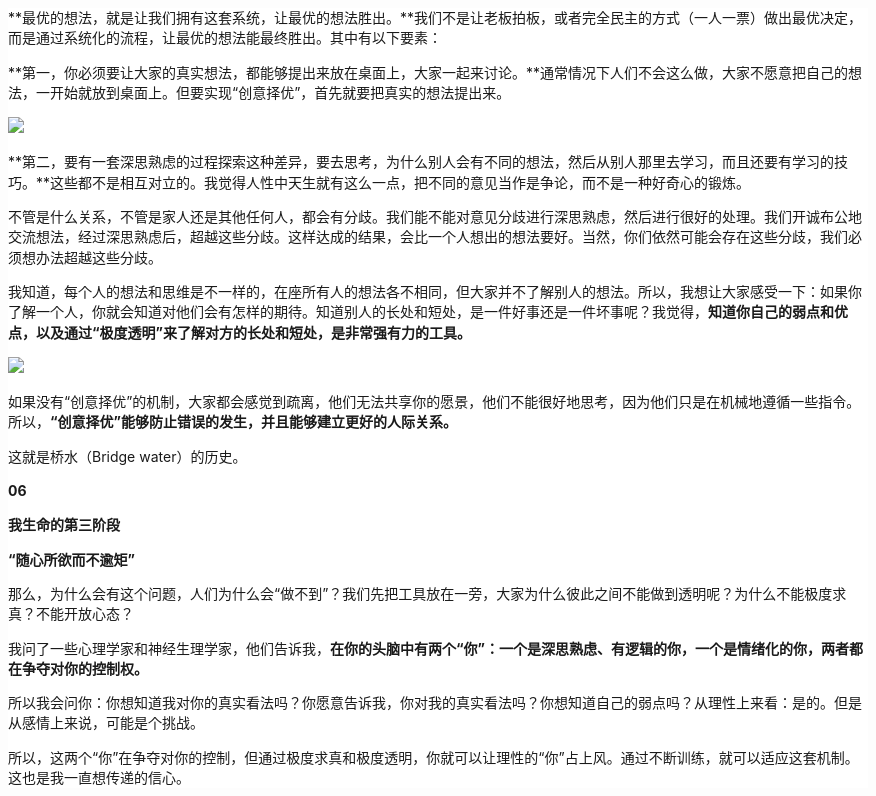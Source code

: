 

**最优的想法，就是让我们拥有这套系统，让最优的想法胜出。**我们不是让老板拍板，或者完全民主的方式（一人一票）做出最优决定，而是通过系统化的流程，让最优的想法能最终胜出。其中有以下要素：

  


**第一，你必须要让大家的真实想法，都能够提出来放在桌面上，大家一起来讨论。**通常情况下人们不会这么做，大家不愿意把自己的想法，一开始就放到桌面上。但要实现“创意择优”，首先就要把真实的想法提出来。



![](https://mmbiz.qpic.cn/mmbiz_jpg/pmBoItic0ByhPWlb3Rq4eX9sMcF8SZxcYOhnUYeA4InicJXSlv8a71un44nzfMT82VibfUwZgwqcdRRqgmLvGtaNQ/640?wx_fmt=jpeg&tp=webp&wxfrom=5&wx_lazy=1&wx_co=1)

  


**第二，要有一套深思熟虑的过程探索这种差异，要去思考，为什么别人会有不同的想法，然后从别人那里去学习，而且还要有学习的技巧。**这些都不是相互对立的。我觉得人性中天生就有这么一点，把不同的意见当作是争论，而不是一种好奇心的锻炼。

  


不管是什么关系，不管是家人还是其他任何人，都会有分歧。我们能不能对意见分歧进行深思熟虑，然后进行很好的处理。我们开诚布公地交流想法，经过深思熟虑后，超越这些分歧。这样达成的结果，会比一个人想出的想法要好。当然，你们依然可能会存在这些分歧，我们必须想办法超越这些分歧。

  


我知道，每个人的想法和思维是不一样的，在座所有人的想法各不相同，但大家并不了解别人的想法。所以，我想让大家感受一下：如果你了解一个人，你就会知道对他们会有怎样的期待。知道别人的长处和短处，是一件好事还是一件坏事呢？我觉得，**知道你自己的弱点和优点，以及通过“极度透明”来了解对方的长处和短处，是非常强有力的工具。**

![](https://mmbiz.qpic.cn/mmbiz_png/pmBoItic0ByhPWlb3Rq4eX9sMcF8SZxcYqD2dwUnIEqOOJMdJ7OXaroE4SvIspNv5IoZQiaOAJdY2Aia1DeISXPLA/640?wx_fmt=png&tp=webp&wxfrom=5&wx_lazy=1&wx_co=1)

  


如果没有“创意择优”的机制，大家都会感觉到疏离，他们无法共享你的愿景，他们不能很好地思考，因为他们只是在机械地遵循一些指令。所以，**“创意择优”能够防止错误的发生，并且能够建立更好的人际关系。**



这就是桥水（Bridge water）的历史。



  


**06**

**我生命的第三阶段**

**“随心所欲而不逾矩”**



那么，为什么会有这个问题，人们为什么会“做不到”？我们先把工具放在一旁，大家为什么彼此之间不能做到透明呢？为什么不能极度求真？不能开放心态？

  


我问了一些心理学家和神经生理学家，他们告诉我，**在你的头脑中有两个“你”：一个是深思熟虑、有逻辑的你，一个是情绪化的你，两者都在争夺对你的控制权。**

  


所以我会问你：你想知道我对你的真实看法吗？你愿意告诉我，你对我的真实看法吗？你想知道自己的弱点吗？从理性上来看：是的。但是从感情上来说，可能是个挑战。

  


所以，这两个“你”在争夺对你的控制，但通过极度求真和极度透明，你就可以让理性的“你”占上风。通过不断训练，就可以适应这套机制。这也是我一直想传递的信心。

